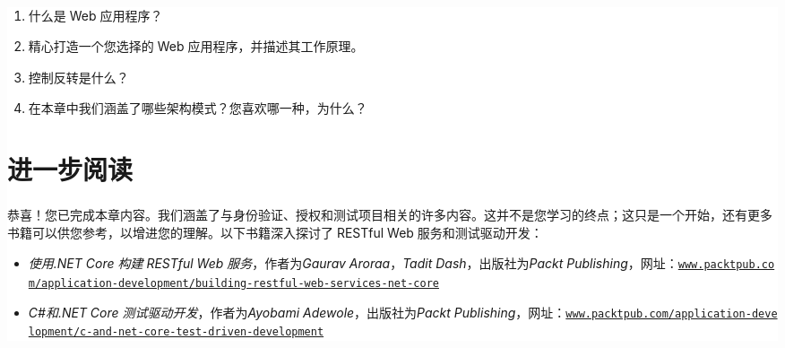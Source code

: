 1.  什么是 Web 应用程序？

1.  精心打造一个您选择的 Web 应用程序，并描述其工作原理。

1.  控制反转是什么？

1.  在本章中我们涵盖了哪些架构模式？您喜欢哪一种，为什么？

# 进一步阅读

恭喜！您已完成本章内容。我们涵盖了与身份验证、授权和测试项目相关的许多内容。这并不是您学习的终点；这只是一个开始，还有更多书籍可以供您参考，以增进您的理解。以下书籍深入探讨了 RESTful Web 服务和测试驱动开发：

+   *使用.NET Core 构建 RESTful Web 服务*，作者为*Gaurav Aroraa*，*Tadit Dash*，出版社为*Packt Publishing*，网址：[`www.packtpub.com/application-development/building-restful-web-services-net-core`](https://www.packtpub.com/application-development/building-restful-web-services-net-core)

+   *C#和.NET Core 测试驱动开发*，作者为*Ayobami Adewole*，出版社为*Packt Publishing*，网址：[`www.packtpub.com/application-development/c-and-net-core-test-driven-development`](https://www.packtpub.com/application-development/c-and-net-core-test-driven-development)
